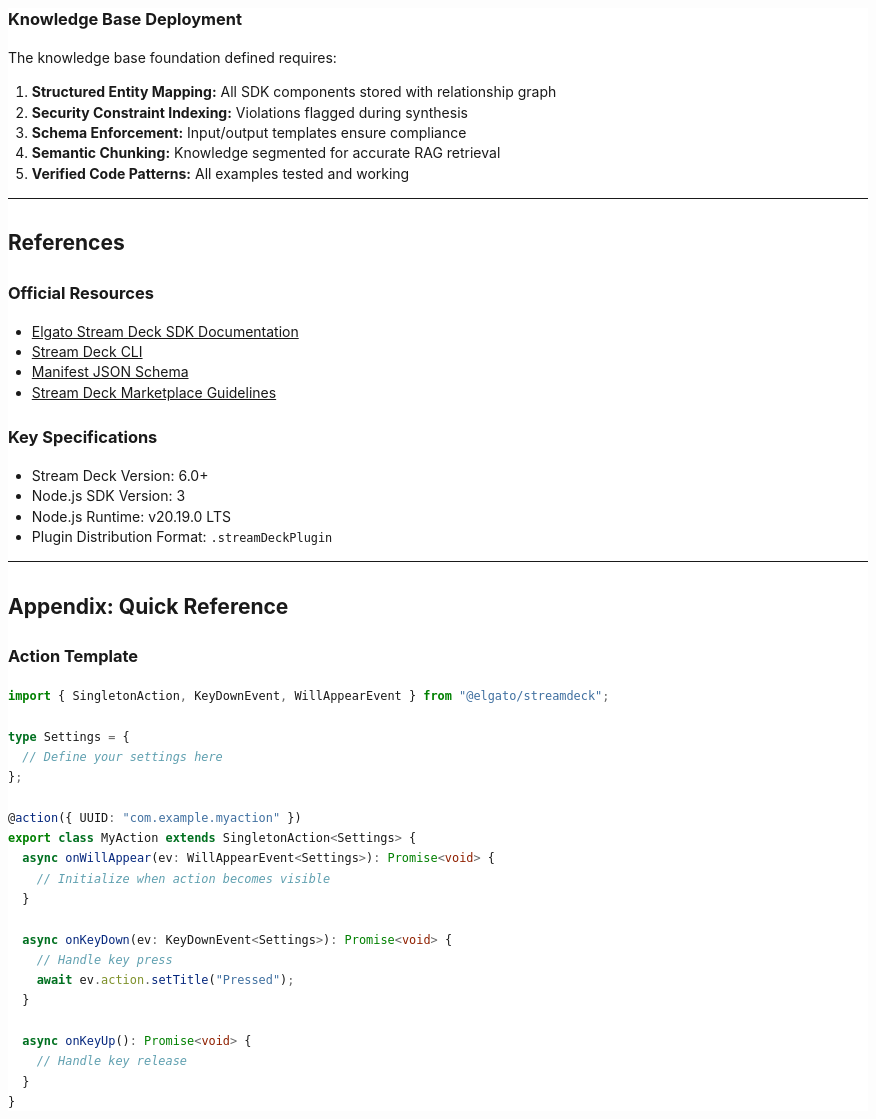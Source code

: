 ### Knowledge Base Deployment

The knowledge base foundation defined requires:

1. **Structured Entity Mapping:** All SDK components stored with relationship graph
2. **Security Constraint Indexing:** Violations flagged during synthesis
3. **Schema Enforcement:** Input/output templates ensure compliance
4. **Semantic Chunking:** Knowledge segmented for accurate RAG retrieval
5. **Verified Code Patterns:** All examples tested and working

---

## References

### Official Resources

- [Elgato Stream Deck SDK Documentation](https://docs.elgato.com)
- [Stream Deck CLI](https://github.com/elgato/cli)
- [Manifest JSON Schema](https://schemas.elgato.com/streamdeck/plugins/manifest.json)
- [Stream Deck Marketplace Guidelines](https://docs.elgato.com/sdk/plugins/marketplace)

### Key Specifications

- Stream Deck Version: 6.0+
- Node.js SDK Version: 3
- Node.js Runtime: v20.19.0 LTS
- Plugin Distribution Format: `.streamDeckPlugin`

---

## Appendix: Quick Reference

### Action Template

```typescript
import { SingletonAction, KeyDownEvent, WillAppearEvent } from "@elgato/streamdeck";

type Settings = {
  // Define your settings here
};

@action({ UUID: "com.example.myaction" })
export class MyAction extends SingletonAction<Settings> {
  async onWillAppear(ev: WillAppearEvent<Settings>): Promise<void> {
    // Initialize when action becomes visible
  }

  async onKeyDown(ev: KeyDownEvent<Settings>): Promise<void> {
    // Handle key press
    await ev.action.setTitle("Pressed");
  }

  async onKeyUp(): Promise<void> {
    // Handle key release
  }
}
```
